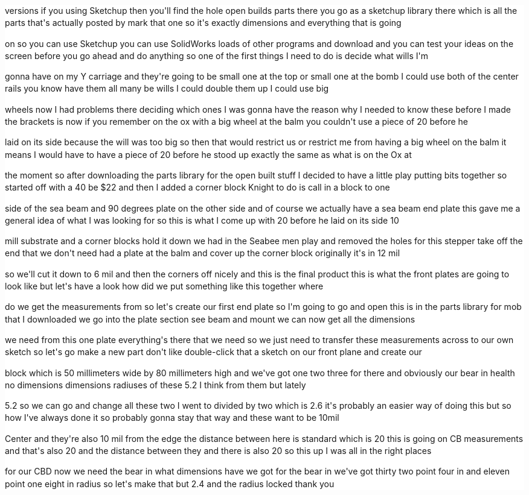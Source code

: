 versions if you using Sketchup then you'll find the hole open builds parts there you go as a sketchup library there which is all the parts that's actually posted by mark that one so it's exactly dimensions and everything that is going

on so you can use Sketchup you can use SolidWorks loads of other programs and download and you can test your ideas on the screen before you go ahead and do anything so one of the first things I need to do is decide what wills I'm

gonna have on my Y carriage and they're going to be small one at the top or small one at the bomb I could use both of the center rails you know have them all many be wills I could double them up I could use big

wheels now I had problems there deciding which ones I was gonna have the reason why I needed to know these before I made the brackets is now if you remember on the ox with a big wheel at the balm you couldn't use a piece of 20 before he

laid on its side because the will was too big so then that would restrict us or restrict me from having a big wheel on the balm it means I would have to have a piece of 20 before he stood up exactly the same as what is on the Ox at

the moment so after downloading the parts library for the open built stuff I decided to have a little play putting bits together so started off with a 40 be $22 and then I added a corner block Knight to do is call in a block to one

side of the sea beam and 90 degrees plate on the other side and of course we actually have a sea beam end plate this gave me a general idea of what I was looking for so this is what I come up with 20 before he laid on its side 10

mill substrate and a corner blocks hold it down we had in the Seabee men play and removed the holes for this stepper take off the end that we don't need had a plate at the balm and cover up the corner block originally it's in 12 mil

so we'll cut it down to 6 mil and then the corners off nicely and this is the final product this is what the front plates are going to look like but let's have a look how did we put something like this together where

do we get the measurements from so let's create our first end plate so I'm going to go and open this is in the parts library for mob that I downloaded we go into the plate section see beam and mount we can now get all the dimensions

we need from this one plate everything's there that we need so we just need to transfer these measurements across to our own sketch so let's go make a new part don't like double-click that a sketch on our front plane and create our

block which is 50 millimeters wide by 80 millimeters high and we've got one two three for there and obviously our bear in health no dimensions dimensions radiuses of these 5.2 I think from them but lately

5.2 so we can go and change all these two I went to divided by two which is 2.6 it's probably an easier way of doing this but so how I've always done it so probably gonna stay that way and these want to be 10mil

Center and they're also 10 mil from the edge the distance between here is standard which is 20 this is going on CB measurements and that's also 20 and the distance between they and there is also 20 so this up I was all in the right places

for our CBD now we need the bear in what dimensions have we got for the bear in we've got thirty two point four in and eleven point one eight in radius so let's make that but 2.4 and the radius locked thank you
